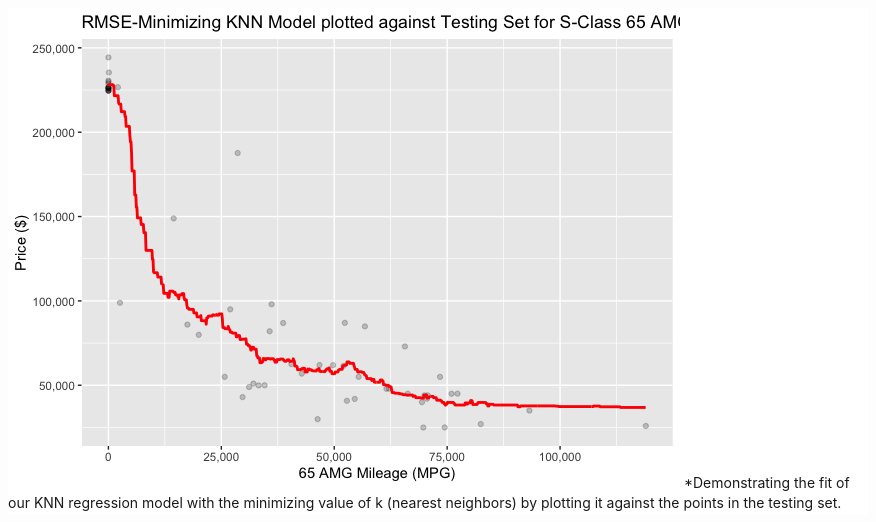 ![](Bow_Bul_Kad_HW1_files/figure-markdown_strict/unnamed-chunk-14-2.png)
\*Demonstrating the fit of our KNN regression model with the minimizing
value of k (nearest neighbors) by plotting it against the points in the
testing set.
